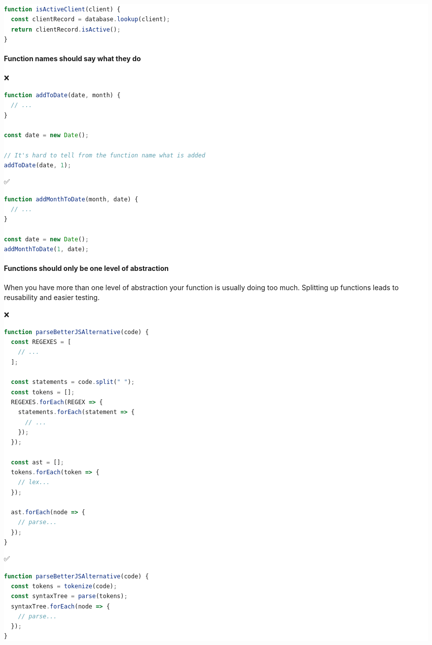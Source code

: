 ```javascript
function isActiveClient(client) {
  const clientRecord = database.lookup(client);
  return clientRecord.isActive();
}
```
#### Function names should say what they do
:x:
```javascript
function addToDate(date, month) {
  // ...
}

const date = new Date();

// It's hard to tell from the function name what is added
addToDate(date, 1);
```
:white_check_mark:
```javascript
function addMonthToDate(month, date) {
  // ...
}

const date = new Date();
addMonthToDate(1, date);
```
#### Functions should only be one level of abstraction
When you have more than one level of abstraction your function is usually doing too much. Splitting up functions leads to reusability and easier testing.  
  
:x:
```javascript
function parseBetterJSAlternative(code) {
  const REGEXES = [
    // ...
  ];

  const statements = code.split(" ");
  const tokens = [];
  REGEXES.forEach(REGEX => {
    statements.forEach(statement => {
      // ...
    });
  });

  const ast = [];
  tokens.forEach(token => {
    // lex...
  });

  ast.forEach(node => {
    // parse...
  });
}
```
:white_check_mark:
```javascript
function parseBetterJSAlternative(code) {
  const tokens = tokenize(code);
  const syntaxTree = parse(tokens);
  syntaxTree.forEach(node => {
    // parse...
  });
}
```